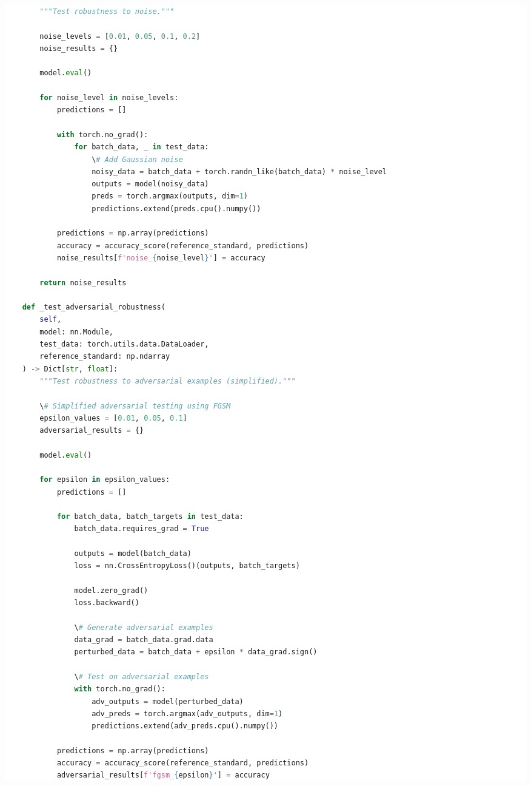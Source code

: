 ```python
        """Test robustness to noise."""
        
        noise_levels = [0.01, 0.05, 0.1, 0.2]
        noise_results = {}
        
        model.eval()
        
        for noise_level in noise_levels:
            predictions = []
            
            with torch.no_grad():
                for batch_data, _ in test_data:
                    \# Add Gaussian noise
                    noisy_data = batch_data + torch.randn_like(batch_data) * noise_level
                    outputs = model(noisy_data)
                    preds = torch.argmax(outputs, dim=1)
                    predictions.extend(preds.cpu().numpy())
            
            predictions = np.array(predictions)
            accuracy = accuracy_score(reference_standard, predictions)
            noise_results[f'noise_{noise_level}'] = accuracy
        
        return noise_results
    
    def _test_adversarial_robustness(
        self,
        model: nn.Module,
        test_data: torch.utils.data.DataLoader,
        reference_standard: np.ndarray
    ) -> Dict[str, float]:
        """Test robustness to adversarial examples (simplified)."""
        
        \# Simplified adversarial testing using FGSM
        epsilon_values = [0.01, 0.05, 0.1]
        adversarial_results = {}
        
        model.eval()
        
        for epsilon in epsilon_values:
            predictions = []
            
            for batch_data, batch_targets in test_data:
                batch_data.requires_grad = True
                
                outputs = model(batch_data)
                loss = nn.CrossEntropyLoss()(outputs, batch_targets)
                
                model.zero_grad()
                loss.backward()
                
                \# Generate adversarial examples
                data_grad = batch_data.grad.data
                perturbed_data = batch_data + epsilon * data_grad.sign()
                
                \# Test on adversarial examples
                with torch.no_grad():
                    adv_outputs = model(perturbed_data)
                    adv_preds = torch.argmax(adv_outputs, dim=1)
                    predictions.extend(adv_preds.cpu().numpy())
            
            predictions = np.array(predictions)
            accuracy = accuracy_score(reference_standard, predictions)
            adversarial_results[f'fgsm_{epsilon}'] = accuracy
```